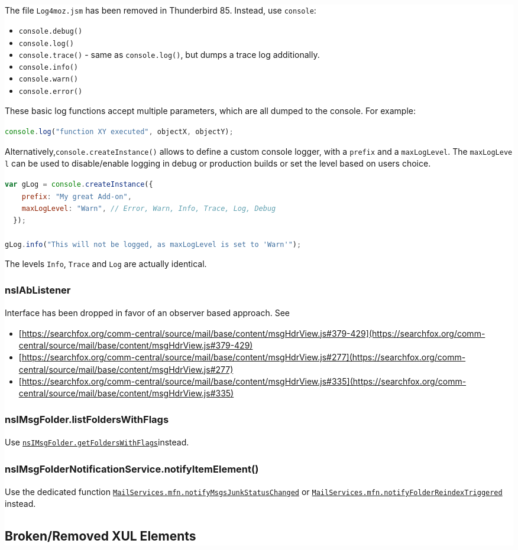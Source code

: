 The file `Log4moz.jsm` has been removed in Thunderbird 85. Instead, use `console`:

* `console.debug()`
* `console.log()`
* `console.trace()` - same as `console.log()`, but dumps a trace log additionally.
* `console.info()`
* `console.warn()`
* `console.error()`&#x20;

These basic log functions accept multiple parameters, which are all dumped to the console. For example:

```javascript
console.log("function XY executed", objectX, objectY);
```

Alternatively,`console.createInstance()` allows to define a custom console logger, with a `prefix` and a `maxLogLevel`. The `maxLogLevel` can be used to disable/enable logging in debug or production builds or set the level based on users choice.

```javascript
var gLog = console.createInstance({
    prefix: "My great Add-on",
    maxLogLevel: "Warn", // Error, Warn, Info, Trace, Log, Debug
  });

gLog.info("This will not be logged, as maxLogLevel is set to 'Warn'");
```

The levels `Info`, `Trace` and `Log` are actually identical.

### nsIAbListener

Interface has been dropped in favor of an observer based approach. See&#x20;

* [https://searchfox.org/comm-central/source/mail/base/content/msgHdrView.js#379-429](https://searchfox.org/comm-central/source/mail/base/content/msgHdrView.js#379-429)
* [https://searchfox.org/comm-central/source/mail/base/content/msgHdrView.js#277](https://searchfox.org/comm-central/source/mail/base/content/msgHdrView.js#277)
* [https://searchfox.org/comm-central/source/mail/base/content/msgHdrView.js#335](https://searchfox.org/comm-central/source/mail/base/content/msgHdrView.js#335)

### nsIMsgFolder.listFoldersWithFlags

Use [`nsIMsgFolder.getFoldersWithFlags`](https://searchfox.org/comm-central/rev/03c30c3cab0afd0fb2b5d53c7dd5a021366a8810/mailnews/base/public/nsIMsgFolder.idl#442)instead.

### nsIMsgFolderNotificationService.notifyItemElement()

Use the dedicated function [`MailServices.mfn.notifyMsgsJunkStatusChanged`](https://searchfox.org/comm-esr91/rev/4732e5ce696f2c33f616e7105ce253c2e89057ae/mailnews/base/public/nsIMsgFolderNotificationService.idl#83) or [`MailServices.mfn.notifyFolderReindexTriggered`](https://searchfox.org/comm-esr91/rev/4732e5ce696f2c33f616e7105ce253c2e89057ae/mailnews/base/public/nsIMsgFolderNotificationService.idl#118) instead.

## Broken/Removed XUL Elements
